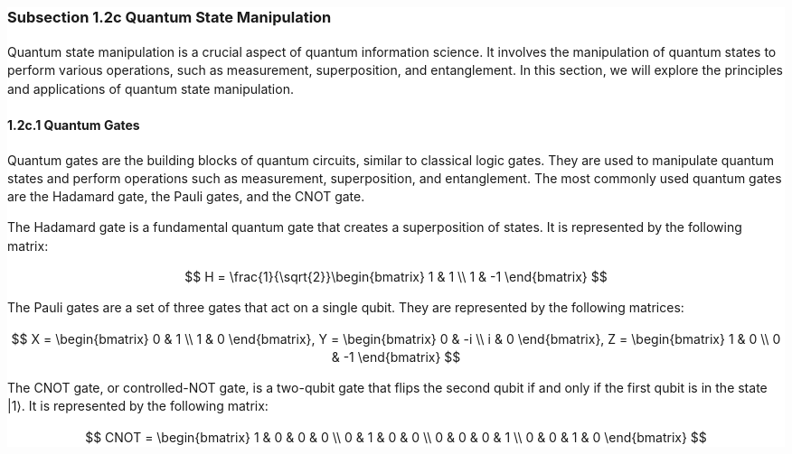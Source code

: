 

### Subsection 1.2c Quantum State Manipulation

Quantum state manipulation is a crucial aspect of quantum information science. It involves the manipulation of quantum states to perform various operations, such as measurement, superposition, and entanglement. In this section, we will explore the principles and applications of quantum state manipulation.

#### 1.2c.1 Quantum Gates

Quantum gates are the building blocks of quantum circuits, similar to classical logic gates. They are used to manipulate quantum states and perform operations such as measurement, superposition, and entanglement. The most commonly used quantum gates are the Hadamard gate, the Pauli gates, and the CNOT gate.

The Hadamard gate is a fundamental quantum gate that creates a superposition of states. It is represented by the following matrix:

$$
H = \frac{1}{\sqrt{2}}\begin{bmatrix}
1 & 1 \\
1 & -1
\end{bmatrix}
$$

The Pauli gates are a set of three gates that act on a single qubit. They are represented by the following matrices:

$$
X = \begin{bmatrix}
0 & 1 \\
1 & 0
\end{bmatrix},
Y = \begin{bmatrix}
0 & -i \\
i & 0
\end{bmatrix},
Z = \begin{bmatrix}
1 & 0 \\
0 & -1
\end{bmatrix}
$$

The CNOT gate, or controlled-NOT gate, is a two-qubit gate that flips the second qubit if and only if the first qubit is in the state $|1\rangle$. It is represented by the following matrix:

$$
CNOT = \begin{bmatrix}
1 & 0 & 0 & 0 \\
0 & 1 & 0 & 0 \\
0 & 0 & 0 & 1 \\
0 & 0 & 1 & 0
\end{bmatrix}
$$
